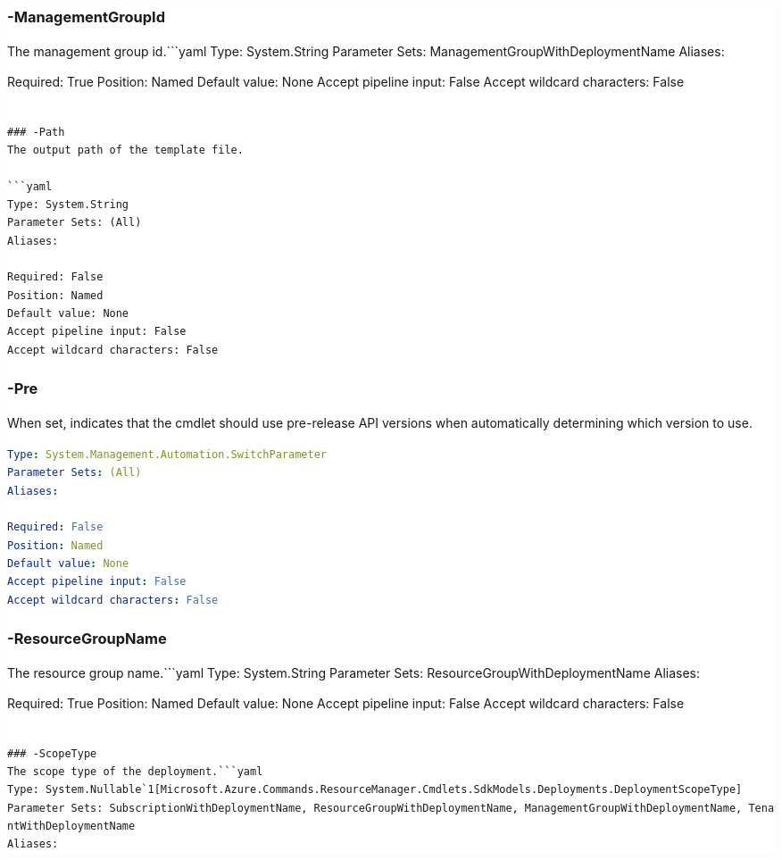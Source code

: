 ### -ManagementGroupId
The management group id.```yaml
Type: System.String
Parameter Sets: ManagementGroupWithDeploymentName
Aliases:

Required: True
Position: Named
Default value: None
Accept pipeline input: False
Accept wildcard characters: False
```

### -Path
The output path of the template file.

```yaml
Type: System.String
Parameter Sets: (All)
Aliases:

Required: False
Position: Named
Default value: None
Accept pipeline input: False
Accept wildcard characters: False
```

### -Pre
When set, indicates that the cmdlet should use pre-release API versions when automatically determining which version to use.

```yaml
Type: System.Management.Automation.SwitchParameter
Parameter Sets: (All)
Aliases:

Required: False
Position: Named
Default value: None
Accept pipeline input: False
Accept wildcard characters: False
```

### -ResourceGroupName
The resource group name.```yaml
Type: System.String
Parameter Sets: ResourceGroupWithDeploymentName
Aliases:

Required: True
Position: Named
Default value: None
Accept pipeline input: False
Accept wildcard characters: False
```

### -ScopeType
The scope type of the deployment.```yaml
Type: System.Nullable`1[Microsoft.Azure.Commands.ResourceManager.Cmdlets.SdkModels.Deployments.DeploymentScopeType]
Parameter Sets: SubscriptionWithDeploymentName, ResourceGroupWithDeploymentName, ManagementGroupWithDeploymentName, TenantWithDeploymentName
Aliases:

```